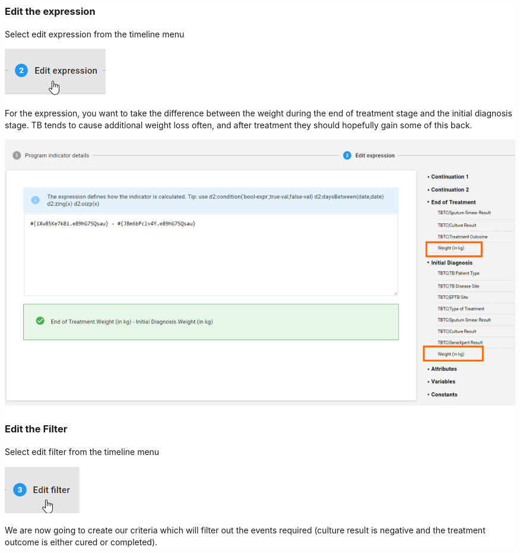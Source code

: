 ### Edit the expression

Select edit expression from the timeline menu

![](Images/pi/image31.png)

For the expression, you want to take the difference between the weight during the end of treatment stage and the initial diagnosis stage. TB tends to cause additional weight loss often, and after treatment they should hopefully gain some of this back. 	

![](Images/pi/image51.png)

### Edit the Filter

Select edit filter from the timeline menu

![](Images/pi/image37.png)

We are now going to create our criteria which will filter out the events required (culture result is negative and the treatment outcome is either cured or completed).
